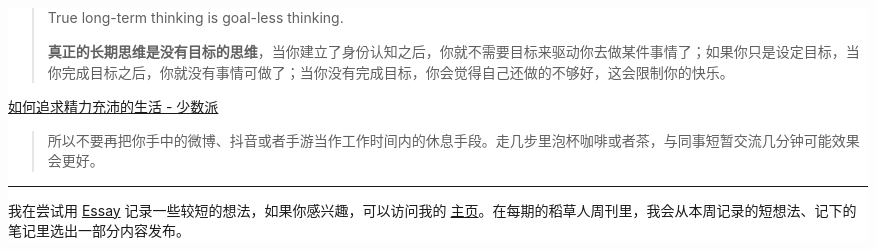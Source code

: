 > True long-term thinking is goal-less thinking.
>
> **真正的长期思维是没有目标的思维**，当你建立了身份认知之后，你就不需要目标来驱动你去做某件事情了；如果你只是设定目标，当你完成目标之后，你就没有事情可做了；当你没有完成目标，你会觉得自己还做的不够好，这会限制你的快乐。

[如何追求精力充沛的生活 - 少数派](https://sspai.com/post/61722)

> 所以不要再把你手中的微博、抖音或者手游当作工作时间内的休息手段。走几步里泡杯咖啡或者茶，与同事短暂交流几分钟可能效果会更好。

---

我在尝试用 [Essay](https://www.essay.ink/) 记录一些较短的想法，如果你感兴趣，可以访问我的 [主页](https://www.essay.ink/eltrac)。在每期的稻草人周刊里，我会从本周记录的短想法、记下的笔记里选出一部分内容发布。
